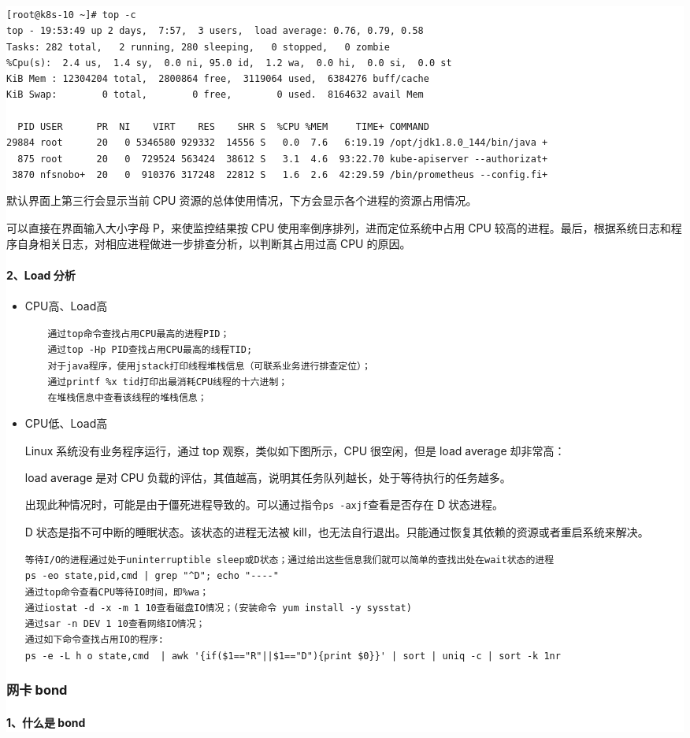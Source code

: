   ```shell
  [root@k8s-10 ~]# top -c
  top - 19:53:49 up 2 days,  7:57,  3 users,  load average: 0.76, 0.79, 0.58
  Tasks: 282 total,   2 running, 280 sleeping,   0 stopped,   0 zombie
  %Cpu(s):  2.4 us,  1.4 sy,  0.0 ni, 95.0 id,  1.2 wa,  0.0 hi,  0.0 si,  0.0 st
  KiB Mem : 12304204 total,  2800864 free,  3119064 used,  6384276 buff/cache
  KiB Swap:        0 total,        0 free,        0 used.  8164632 avail Mem
  
    PID USER      PR  NI    VIRT    RES    SHR S  %CPU %MEM     TIME+ COMMAND
  29884 root      20   0 5346580 929332  14556 S   0.0  7.6   6:19.19 /opt/jdk1.8.0_144/bin/java +
    875 root      20   0  729524 563424  38612 S   3.1  4.6  93:22.70 kube-apiserver --authorizat+
   3870 nfsnobo+  20   0  910376 317248  22812 S   1.6  2.6  42:29.59 /bin/prometheus --config.fi+
  ```

  默认界面上第三行会显示当前 CPU 资源的总体使用情况，下方会显示各个进程的资源占用情况。

  可以直接在界面输入大小字母 P，来使监控结果按 CPU 使用率倒序排列，进而定位系统中占用 CPU 较高的进程。最后，根据系统日志和程序自身相关日志，对相应进程做进一步排查分析，以判断其占用过高 CPU 的原因。

  

#### 2、Load 分析

- CPU高、Load高

  ```
      通过top命令查找占用CPU最高的进程PID；
      通过top -Hp PID查找占用CPU最高的线程TID;
      对于java程序，使用jstack打印线程堆栈信息（可联系业务进行排查定位）；
      通过printf %x tid打印出最消耗CPU线程的十六进制；
      在堆栈信息中查看该线程的堆栈信息；
  ```

- CPU低、Load高

  Linux 系统没有业务程序运行，通过 top 观察，类似如下图所示，CPU 很空闲，但是 load average 却非常高：

  load average 是对 CPU 负载的评估，其值越高，说明其任务队列越长，处于等待执行的任务越多。

  出现此种情况时，可能是由于僵死进程导致的。可以通过指令`ps -axjf`查看是否存在 D 状态进程。

  D 状态是指不可中断的睡眠状态。该状态的进程无法被 kill，也无法自行退出。只能通过恢复其依赖的资源或者重启系统来解决。

  ```shell
  等待I/O的进程通过处于uninterruptible sleep或D状态；通过给出这些信息我们就可以简单的查找出处在wait状态的进程
  ps -eo state,pid,cmd | grep "^D"; echo "----"
  通过top命令查看CPU等待IO时间，即%wa；
  通过iostat -d -x -m 1 10查看磁盘IO情况；(安装命令 yum install -y sysstat)
  通过sar -n DEV 1 10查看网络IO情况；
  通过如下命令查找占用IO的程序:
  ps -e -L h o state,cmd  | awk '{if($1=="R"||$1=="D"){print $0}}' | sort | uniq -c | sort -k 1nr
  ```

    

### 网卡 bond

#### 1、什么是 bond

